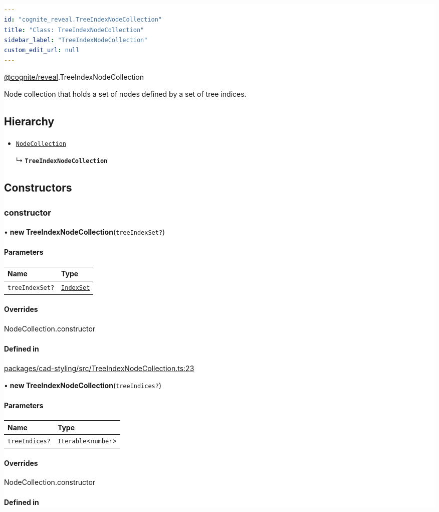 ```yaml
---
id: "cognite_reveal.TreeIndexNodeCollection"
title: "Class: TreeIndexNodeCollection"
sidebar_label: "TreeIndexNodeCollection"
custom_edit_url: null
---
```


[@cognite/reveal](../modules/cognite_reveal.md).TreeIndexNodeCollection

Node collection that holds a set of nodes defined by a set of tree indices.

## Hierarchy

- [`NodeCollection`](cognite_reveal.NodeCollection.md)

  ↳ **`TreeIndexNodeCollection`**

## Constructors

### constructor

• **new TreeIndexNodeCollection**(`treeIndexSet?`)

#### Parameters

| Name | Type |
| :------ | :------ |
| `treeIndexSet?` | [`IndexSet`](cognite_reveal.IndexSet.md) |

#### Overrides

NodeCollection.constructor

#### Defined in

[packages/cad-styling/src/TreeIndexNodeCollection.ts:23](https://github.com/cognitedata/reveal/blob/e9e26d38/viewer/packages/cad-styling/src/TreeIndexNodeCollection.ts#L23)

• **new TreeIndexNodeCollection**(`treeIndices?`)

#### Parameters

| Name | Type |
| :------ | :------ |
| `treeIndices?` | `Iterable`\<`number`\> |

#### Overrides

NodeCollection.constructor

#### Defined in
